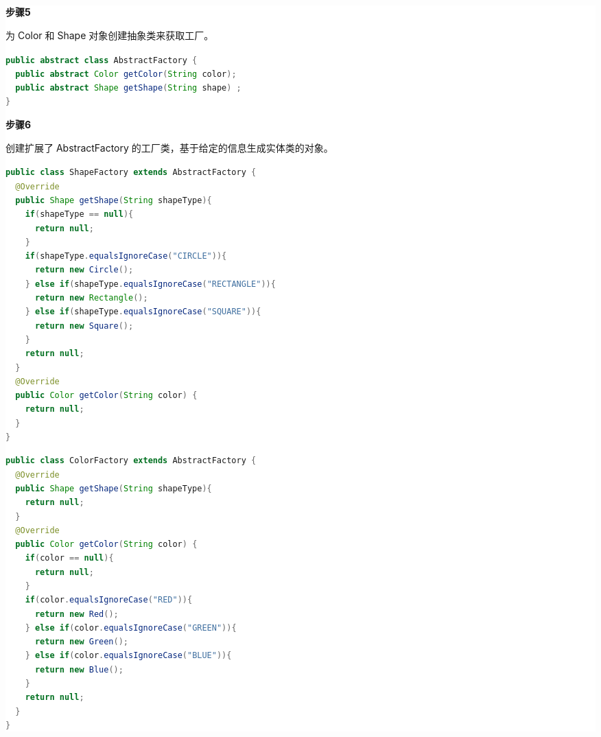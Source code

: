 **步骤5**

为 Color 和 Shape 对象创建抽象类来获取工厂。

```java
public abstract class AbstractFactory {
  public abstract Color getColor(String color);
  public abstract Shape getShape(String shape) ;
}
```

 **步骤6**

创建扩展了 AbstractFactory 的工厂类，基于给定的信息生成实体类的对象。

```java
public class ShapeFactory extends AbstractFactory {
  @Override
  public Shape getShape(String shapeType){
    if(shapeType == null){
      return null;
    }        
    if(shapeType.equalsIgnoreCase("CIRCLE")){
      return new Circle();
    } else if(shapeType.equalsIgnoreCase("RECTANGLE")){
      return new Rectangle();
    } else if(shapeType.equalsIgnoreCase("SQUARE")){
      return new Square();
    }
    return null;
  }
  @Override
  public Color getColor(String color) {
    return null;
  }
}
```

```java
public class ColorFactory extends AbstractFactory {
  @Override
  public Shape getShape(String shapeType){
    return null;
  }
  @Override
  public Color getColor(String color) {
    if(color == null){
      return null;
    }        
    if(color.equalsIgnoreCase("RED")){
      return new Red();
    } else if(color.equalsIgnoreCase("GREEN")){
      return new Green();
    } else if(color.equalsIgnoreCase("BLUE")){
      return new Blue();
    }
    return null;
  }
}
```
